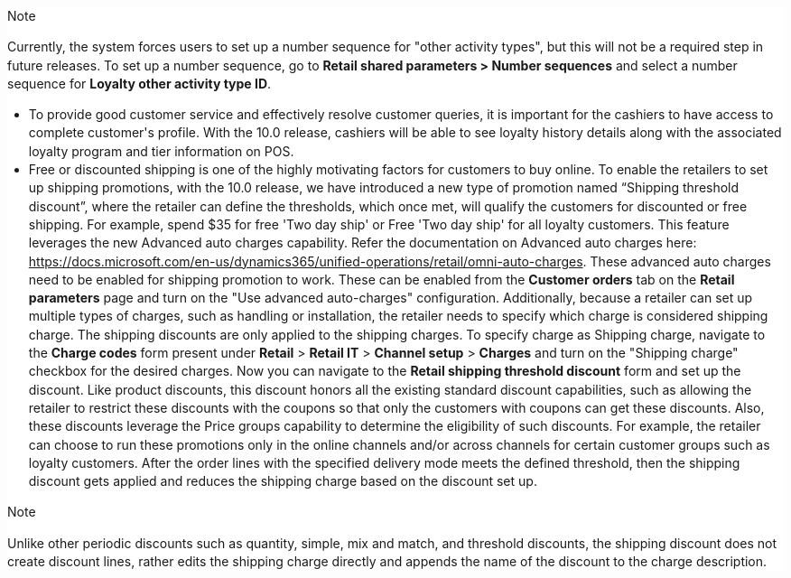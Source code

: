 > [!NOTE]
> Currently, the system forces users to set up a number sequence for "other activity types", but this will not be a required step in future releases. To set up a number sequence, go to **Retail shared parameters > Number sequences** and select a number sequence for **Loyalty other activity type ID**.

- To provide good customer service and effectively resolve customer queries, it is important for the cashiers to have access to complete customer's profile. With the 10.0 release, cashiers will be able to see loyalty history details along with the associated loyalty program and tier information on POS.
- Free or discounted shipping is one of the highly motivating factors for customers to buy online. To enable the retailers to set up shipping promotions, with the 10.0 release, we have introduced a new type of promotion named “Shipping threshold discount”, where the retailer can define the thresholds, which once met, will qualify the customers for discounted or free shipping. For example, spend $35 for free 'Two day ship' or Free 'Two day ship' for all loyalty customers. This feature leverages the new Advanced auto charges capability. Refer the documentation on Advanced auto charges here: https://docs.microsoft.com/en-us/dynamics365/unified-operations/retail/omni-auto-charges. These advanced auto charges need to be enabled for shipping promotion to work. These can be enabled from the **Customer orders** tab on the **Retail parameters** page and turn on the "Use advanced auto-charges" configuration. Additionally, because a retailer can set up multiple types of charges, such as handling or installation, the retailer needs to specify which charge is considered shipping charge. The shipping discounts are only applied to the shipping charges. To specify charge as Shipping charge, navigate to the **Charge codes** form present under **Retail** > **Retail IT** > **Channel setup** > **Charges** and turn on the "Shipping charge" checkbox for the desired charges. Now you can navigate to the **Retail shipping threshold discount** form and set up the discount.
	Like product discounts, this discount honors all the existing standard discount capabilities, such as allowing the retailer to restrict these discounts with the coupons so that only the customers with coupons can get these discounts. Also, these discounts leverage the Price groups capability to determine the eligibility of such discounts. For example, the retailer can choose to run these promotions only in the online channels and/or across channels for certain customer groups such as loyalty customers. After the order lines with the specified delivery mode meets the defined threshold, then the shipping discount gets applied and reduces the shipping charge based on the discount set up. 

> [!NOTE]
> Unlike other periodic discounts such as quantity, simple, mix and match, and threshold discounts, the shipping discount does not create discount lines, rather edits the shipping charge directly and appends the name of the discount to the charge description.
